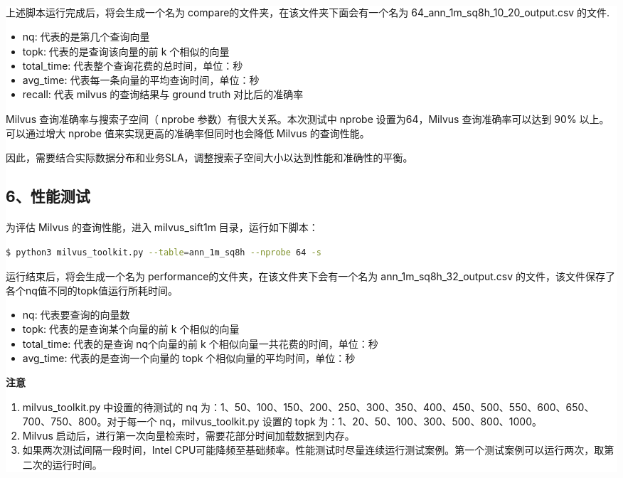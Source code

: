 上述脚本运行完成后，将会生成一个名为 compare的文件夹，在该文件夹下面会有一个名为 64_ann_1m_sq8h_10_20_output.csv 的文件.

- nq: 代表的是第几个查询向量
- topk: 代表的是查询该向量的前 k 个相似的向量
- total_time: 代表整个查询花费的总时间，单位：秒
- avg_time: 代表每一条向量的平均查询时间，单位：秒
- recall: 代表 milvus 的查询结果与 ground truth 对比后的准确率

Milvus 查询准确率与搜索子空间（ nprobe 参数）有很大关系。本次测试中 nprobe 设置为64，Milvus 查询准确率可以达到 90% 以上。可以通过增大 nprobe 值来实现更高的准确率但同时也会降低 Milvus 的查询性能。

因此，需要结合实际数据分布和业务SLA，调整搜索子空间大小以达到性能和准确性的平衡。

## 6、性能测试

为评估 Milvus 的查询性能，进入 milvus_sift1m 目录，运行如下脚本：

```bash
$ python3 milvus_toolkit.py --table=ann_1m_sq8h --nprobe 64 -s
```

运行结束后，将会生成一个名为 performance的文件夹，在该文件夹下会有一个名为 ann_1m_sq8h_32_output.csv 的文件，该文件保存了各个nq值不同的topk值运行所耗时间。

- nq: 代表要查询的向量数
- topk: 代表的是查询某个向量的前 k 个相似的向量
- total_time: 代表的是查询 nq个向量的前 k 个相似向量一共花费的时间，单位：秒
- avg_time: 代表的是查询一个向量的 topk 个相似向量的平均时间，单位：秒

**注意**

1. milvus_toolkit.py 中设置的待测试的 nq 为：1、50、100、150、200、250、300、350、400、450、500、550、600、650、700、750、800。对于每一个 nq，milvus_toolkit.py 设置的 topk 为：1、20、50、100、300、500、800、1000。
2. Milvus 启动后，进行第一次向量检索时，需要花部分时间加载数据到内存。
3. 如果两次测试间隔一段时间，Intel CPU可能降频至基础频率。性能测试时尽量连续运行测试案例。第一个测试案例可以运行两次，取第二次的运行时间。
